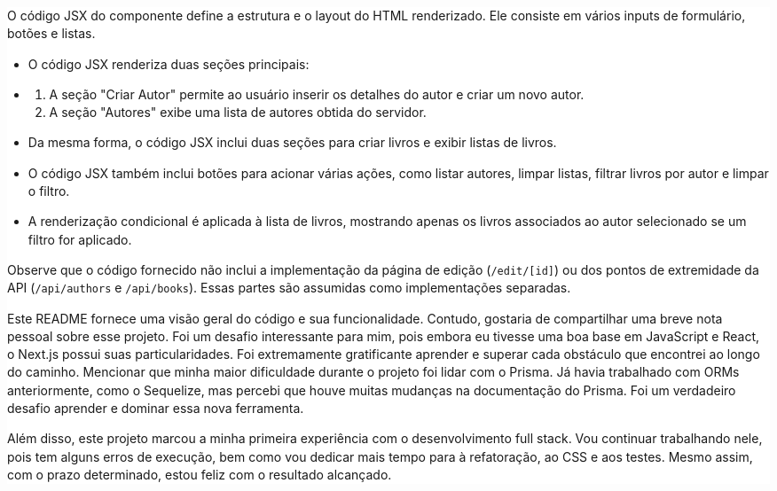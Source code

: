 O código JSX do componente define a estrutura e o layout do HTML renderizado. Ele consiste em vários inputs de formulário, botões e listas.

- O código JSX renderiza duas seções principais:
- 
  1. A seção "Criar Autor" permite ao usuário inserir os detalhes do autor e criar um novo autor.
  2. A seção "Autores" exibe uma lista de autores obtida do servidor.

- Da mesma forma, o código JSX inclui duas seções para criar livros e exibir listas de livros.

- O código JSX também inclui botões para acionar várias ações, como listar autores, limpar listas, filtrar livros por autor e limpar o filtro.

- A renderização condicional é aplicada à lista de livros, mostrando apenas os livros associados ao autor selecionado se um filtro for aplicado.

Observe que o código fornecido não inclui a implementação da página de edição (`/edit/[id]`) ou dos pontos de extremidade da API (`/api/authors` e `/api/books`). Essas partes são assumidas como implementações separadas.


Este README fornece uma visão geral do código e sua funcionalidade. Contudo, gostaria de compartilhar uma breve nota pessoal sobre esse projeto. Foi um desafio interessante para mim, pois embora eu tivesse uma boa base em JavaScript e React, o Next.js possui suas particularidades. Foi extremamente gratificante aprender e superar cada obstáculo que encontrei ao longo do caminho. Mencionar que minha maior dificuldade durante o projeto foi lidar com o Prisma. Já havia trabalhado com ORMs anteriormente, como o Sequelize, mas percebi que houve muitas mudanças na documentação do Prisma. Foi um verdadeiro desafio aprender e dominar essa nova ferramenta.

Além disso, este projeto marcou a minha primeira experiência com o desenvolvimento full stack. Vou continuar trabalhando nele, pois tem alguns erros de execução, bem como vou dedicar mais tempo para à refatoração, ao CSS e aos testes. Mesmo assim, com o prazo determinado, estou feliz com o resultado alcançado.
